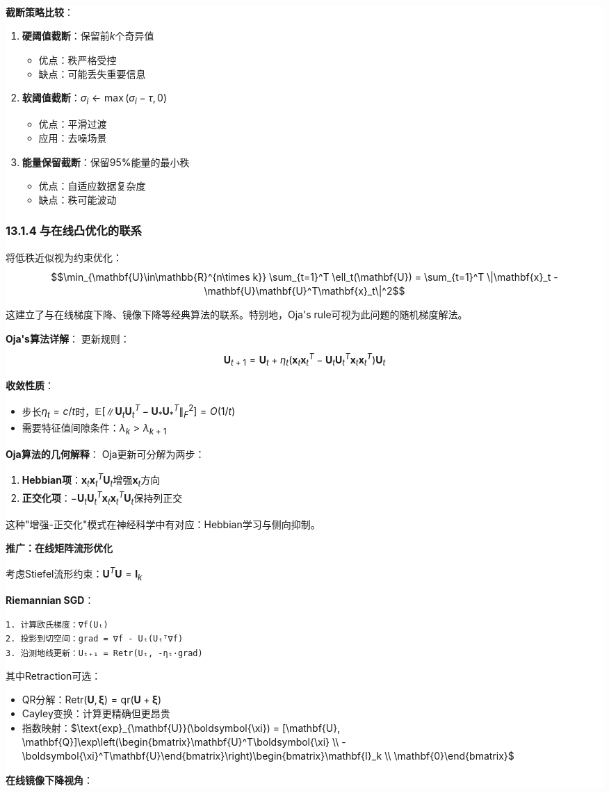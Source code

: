 **截断策略比较**：

1. **硬阈值截断**：保留前$k$个奇异值
   - 优点：秩严格受控
   - 缺点：可能丢失重要信息

2. **软阈值截断**：$\sigma_i \leftarrow \max(\sigma_i - \tau, 0)$
   - 优点：平滑过渡
   - 应用：去噪场景

3. **能量保留截断**：保留95%能量的最小秩
   - 优点：自适应数据复杂度
   - 缺点：秩可能波动

### 13.1.4 与在线凸优化的联系

将低秩近似视为约束优化：
$$\min_{\mathbf{U}\in\mathbb{R}^{n\times k}} \sum_{t=1}^T \ell_t(\mathbf{U}) = \sum_{t=1}^T \|\mathbf{x}_t - \mathbf{U}\mathbf{U}^T\mathbf{x}_t\|^2$$

这建立了与在线梯度下降、镜像下降等经典算法的联系。特别地，Oja's rule可视为此问题的随机梯度解法。

**Oja's算法详解**：
更新规则：
$$\mathbf{U}_{t+1} = \mathbf{U}_t + \eta_t(\mathbf{x}_t\mathbf{x}_t^T - \mathbf{U}_t\mathbf{U}_t^T\mathbf{x}_t\mathbf{x}_t^T)\mathbf{U}_t$$

**收敛性质**：
- 步长$\eta_t = c/t$时，$\mathbb{E}[\|\mathbf{U}_t\mathbf{U}_t^T - \mathbf{U}_*\mathbf{U}_*^T\|_F^2] = O(1/t)$
- 需要特征值间隙条件：$\lambda_k > \lambda_{k+1}$

**Oja算法的几何解释**：
Oja更新可分解为两步：
1. **Hebbian项**：$\mathbf{x}_t\mathbf{x}_t^T\mathbf{U}_t$增强$\mathbf{x}_t$方向
2. **正交化项**：$-\mathbf{U}_t\mathbf{U}_t^T\mathbf{x}_t\mathbf{x}_t^T\mathbf{U}_t$保持列正交

这种"增强-正交化"模式在神经科学中有对应：Hebbian学习与侧向抑制。

**推广：在线矩阵流形优化**

考虑Stiefel流形约束：$\mathbf{U}^T\mathbf{U} = \mathbf{I}_k$

**Riemannian SGD**：
```
1. 计算欧氏梯度：∇f(Uₜ)
2. 投影到切空间：grad = ∇f - Uₜ(Uₜᵀ∇f)
3. 沿测地线更新：Uₜ₊₁ = Retr(Uₜ, -ηₜ·grad)
```

其中Retraction可选：
- QR分解：$\text{Retr}(\mathbf{U}, \boldsymbol{\xi}) = \text{qr}(\mathbf{U} + \boldsymbol{\xi})$
- Cayley变换：计算更精确但更昂贵
- 指数映射：$\text{exp}_{\mathbf{U}}(\boldsymbol{\xi}) = [\mathbf{U}, \mathbf{Q}]\exp\left(\begin{bmatrix}\mathbf{U}^T\boldsymbol{\xi} \\ -\boldsymbol{\xi}^T\mathbf{U}\end{bmatrix}\right)\begin{bmatrix}\mathbf{I}_k \\ \mathbf{0}\end{bmatrix}$

**在线镜像下降视角**：
